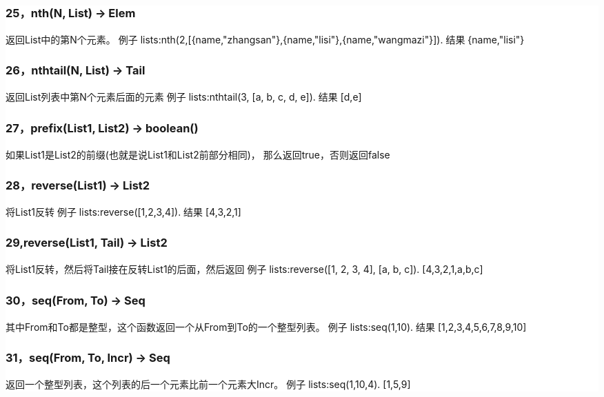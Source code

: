 
### 25，nth(N, List) -> Elem
返回List中的第N个元素。
例子
lists:nth(2,[{name,"zhangsan"},{name,"lisi"},{name,"wangmazi"}]).
结果
{name,"lisi"}



### 26，nthtail(N, List) -> Tail
返回List列表中第N个元素后面的元素
例子
lists:nthtail(3, [a, b, c, d, e]).
结果
[d,e]


### 27，prefix(List1, List2) -> boolean()
如果List1是List2的前缀(也就是说List1和List2前部分相同)，
那么返回true，否则返回false

### 28，reverse(List1) -> List2
将List1反转
例子
lists:reverse([1,2,3,4]).
结果
[4,3,2,1]



### 29,reverse(List1, Tail) -> List2
将List1反转，然后将Tail接在反转List1的后面，然后返回
例子
lists:reverse([1, 2, 3, 4], [a, b, c]).
[4,3,2,1,a,b,c]



### 30，seq(From, To) -> Seq
其中From和To都是整型，这个函数返回一个从From到To的一个整型列表。
例子
lists:seq(1,10).
结果
[1,2,3,4,5,6,7,8,9,10]



### 31，seq(From, To, Incr) -> Seq
返回一个整型列表，这个列表的后一个元素比前一个元素大Incr。
例子
lists:seq(1,10,4).
[1,5,9]
